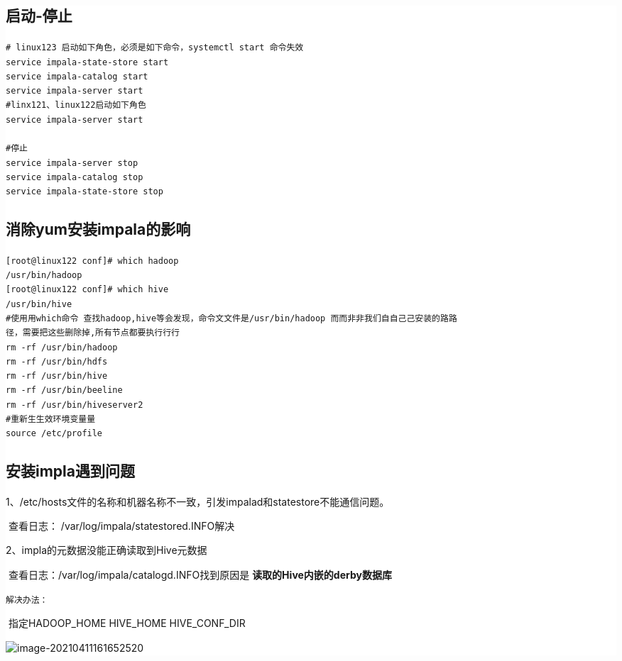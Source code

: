 ## 启动-停止

```shell
# linux123 启动如下角色，必须是如下命令，systemctl start 命令失效
service impala-state-store start
service impala-catalog start
service impala-server start
#linx121、linux122启动如下角色
service impala-server start

#停止
service impala-server stop
service impala-catalog stop
service impala-state-store stop
```



## 消除yum安装impala的影响

```shell
[root@linux122 conf]# which hadoop
/usr/bin/hadoop
[root@linux122 conf]# which hive
/usr/bin/hive
#使⽤用which命令 查找hadoop,hive等会发现，命令⽂文件是/usr/bin/hadoop ⽽而⾮非我们⾃自⼰己安装的路路
径，需要把这些删除掉,所有节点都要执⾏行行
rm -rf /usr/bin/hadoop
rm -rf /usr/bin/hdfs
rm -rf /usr/bin/hive
rm -rf /usr/bin/beeline
rm -rf /usr/bin/hiveserver2
#重新⽣生效环境变量量
source /etc/profile
```

## 安装impla遇到问题

1、/etc/hosts文件的名称和机器名称不一致，引发impalad和statestore不能通信问题。

​	查看日志： /var/log/impala/statestored.INFO解决

2、impla的元数据没能正确读取到Hive元数据

​	 查看日志：/var/log/impala/catalogd.INFO找到原因是 **读取的Hive内嵌的derby数据库**

 	解决办法：

​		指定HADOOP_HOME HIVE_HOME  HIVE_CONF_DIR

![image-20210411161652520](.\图片\impala配置.png)




